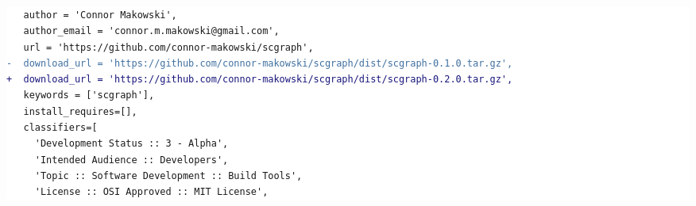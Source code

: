 ```diff
   author = 'Connor Makowski',
   author_email = 'connor.m.makowski@gmail.com',
   url = 'https://github.com/connor-makowski/scgraph',
-  download_url = 'https://github.com/connor-makowski/scgraph/dist/scgraph-0.1.0.tar.gz',
+  download_url = 'https://github.com/connor-makowski/scgraph/dist/scgraph-0.2.0.tar.gz',
   keywords = ['scgraph'],
   install_requires=[],
   classifiers=[
     'Development Status :: 3 - Alpha',
     'Intended Audience :: Developers',
     'Topic :: Software Development :: Build Tools',
     'License :: OSI Approved :: MIT License',
```

